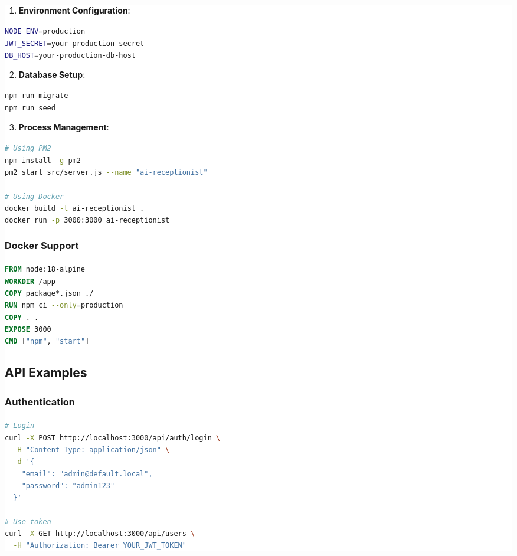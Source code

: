 1. **Environment Configuration**:
```bash
NODE_ENV=production
JWT_SECRET=your-production-secret
DB_HOST=your-production-db-host
```

2. **Database Setup**:
```bash
npm run migrate
npm run seed
```

3. **Process Management**:
```bash
# Using PM2
npm install -g pm2
pm2 start src/server.js --name "ai-receptionist"

# Using Docker
docker build -t ai-receptionist .
docker run -p 3000:3000 ai-receptionist
```

### Docker Support

```dockerfile
FROM node:18-alpine
WORKDIR /app
COPY package*.json ./
RUN npm ci --only=production
COPY . .
EXPOSE 3000
CMD ["npm", "start"]
```

## API Examples

### Authentication

```bash
# Login
curl -X POST http://localhost:3000/api/auth/login \
  -H "Content-Type: application/json" \
  -d '{
    "email": "admin@default.local",
    "password": "admin123"
  }'

# Use token
curl -X GET http://localhost:3000/api/users \
  -H "Authorization: Bearer YOUR_JWT_TOKEN"
```

